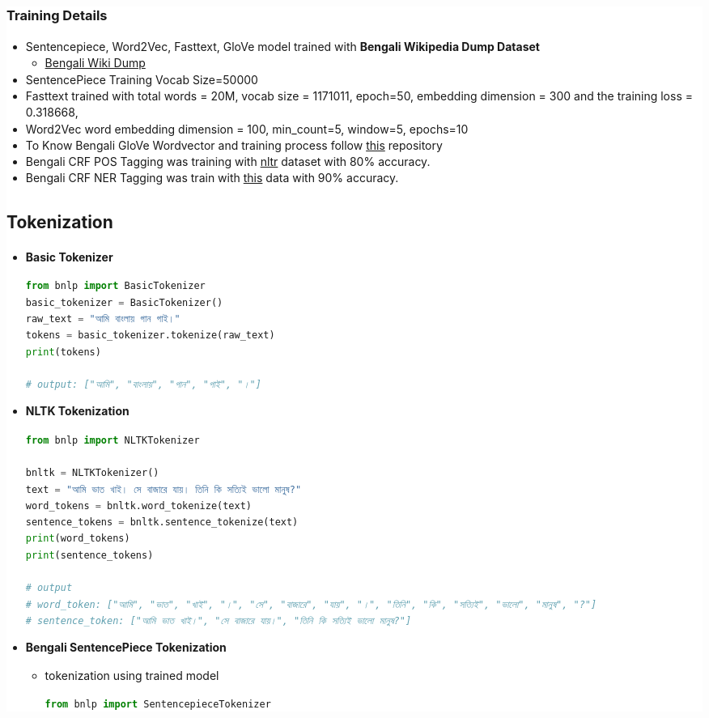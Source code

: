 ### Training Details
* Sentencepiece, Word2Vec, Fasttext, GloVe model trained with **Bengali Wikipedia Dump Dataset**
  - [Bengali Wiki Dump](https://dumps.wikimedia.org/bnwiki/latest/)
* SentencePiece Training Vocab Size=50000
* Fasttext trained with total words = 20M, vocab size = 1171011, epoch=50, embedding dimension = 300 and the training loss = 0.318668,
* Word2Vec word embedding dimension = 100, min_count=5, window=5, epochs=10
* To Know Bengali GloVe Wordvector and training process follow [this](https://github.com/sagorbrur/GloVe-Bengali) repository
* Bengali CRF POS Tagging was training with [nltr](https://github.com/abhishekgupta92/bangla_pos_tagger/tree/master/data) dataset with 80% accuracy. 
* Bengali CRF NER Tagging was train with [this](https://github.com/MISabic/NER-Bangla-Dataset) data with 90% accuracy.


## Tokenization

* **Basic Tokenizer**

 

  ```py
  from bnlp import BasicTokenizer
  basic_tokenizer = BasicTokenizer()
  raw_text = "আমি বাংলায় গান গাই।"
  tokens = basic_tokenizer.tokenize(raw_text)
  print(tokens)
  
  # output: ["আমি", "বাংলায়", "গান", "গাই", "।"]

  ```

* **NLTK Tokenization**

  ```py
  from bnlp import NLTKTokenizer
  
  bnltk = NLTKTokenizer()
  text = "আমি ভাত খাই। সে বাজারে যায়। তিনি কি সত্যিই ভালো মানুষ?"
  word_tokens = bnltk.word_tokenize(text)
  sentence_tokens = bnltk.sentence_tokenize(text)
  print(word_tokens)
  print(sentence_tokens)
  
  # output
  # word_token: ["আমি", "ভাত", "খাই", "।", "সে", "বাজারে", "যায়", "।", "তিনি", "কি", "সত্যিই", "ভালো", "মানুষ", "?"]
  # sentence_token: ["আমি ভাত খাই।", "সে বাজারে যায়।", "তিনি কি সত্যিই ভালো মানুষ?"]

  ```


* **Bengali SentencePiece Tokenization**

  - tokenization using trained model
    ```py
    from bnlp import SentencepieceTokenizer

